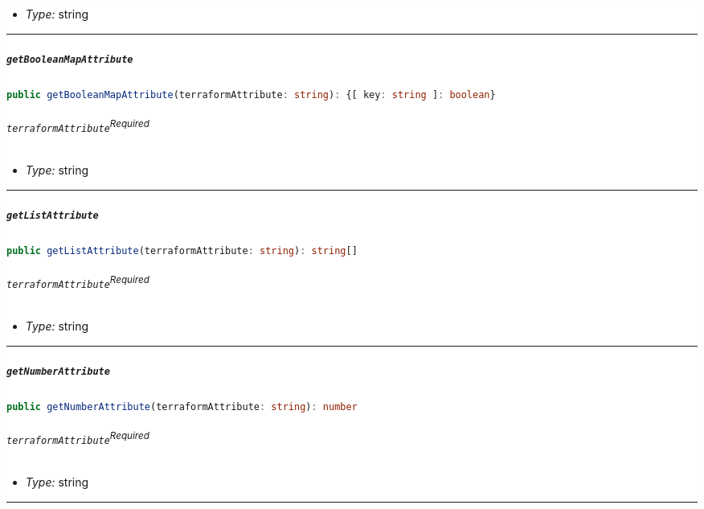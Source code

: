 - *Type:* string

---

##### `getBooleanMapAttribute` <a name="getBooleanMapAttribute" id="@cdktf/aws-cdk.dataAwsEc2LocalGatewayVirtualInterfaceGroups.DataAwsEc2LocalGatewayVirtualInterfaceGroups.getBooleanMapAttribute"></a>

```typescript
public getBooleanMapAttribute(terraformAttribute: string): {[ key: string ]: boolean}
```

###### `terraformAttribute`<sup>Required</sup> <a name="terraformAttribute" id="@cdktf/aws-cdk.dataAwsEc2LocalGatewayVirtualInterfaceGroups.DataAwsEc2LocalGatewayVirtualInterfaceGroups.getBooleanMapAttribute.parameter.terraformAttribute"></a>

- *Type:* string

---

##### `getListAttribute` <a name="getListAttribute" id="@cdktf/aws-cdk.dataAwsEc2LocalGatewayVirtualInterfaceGroups.DataAwsEc2LocalGatewayVirtualInterfaceGroups.getListAttribute"></a>

```typescript
public getListAttribute(terraformAttribute: string): string[]
```

###### `terraformAttribute`<sup>Required</sup> <a name="terraformAttribute" id="@cdktf/aws-cdk.dataAwsEc2LocalGatewayVirtualInterfaceGroups.DataAwsEc2LocalGatewayVirtualInterfaceGroups.getListAttribute.parameter.terraformAttribute"></a>

- *Type:* string

---

##### `getNumberAttribute` <a name="getNumberAttribute" id="@cdktf/aws-cdk.dataAwsEc2LocalGatewayVirtualInterfaceGroups.DataAwsEc2LocalGatewayVirtualInterfaceGroups.getNumberAttribute"></a>

```typescript
public getNumberAttribute(terraformAttribute: string): number
```

###### `terraformAttribute`<sup>Required</sup> <a name="terraformAttribute" id="@cdktf/aws-cdk.dataAwsEc2LocalGatewayVirtualInterfaceGroups.DataAwsEc2LocalGatewayVirtualInterfaceGroups.getNumberAttribute.parameter.terraformAttribute"></a>

- *Type:* string

---